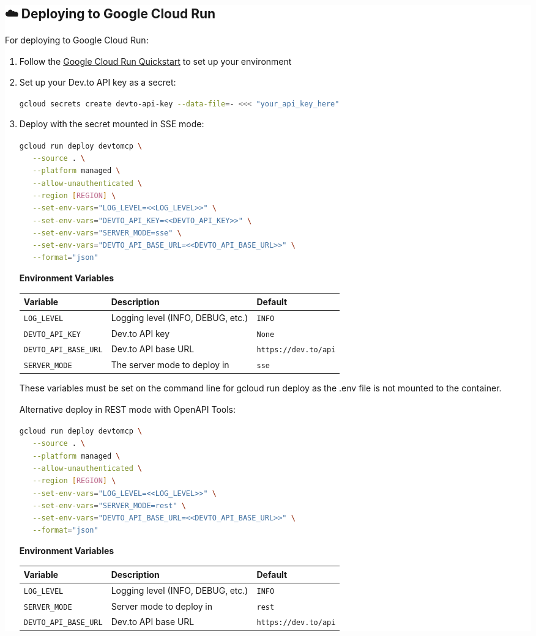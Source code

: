 
## ☁️ Deploying to Google Cloud Run

For deploying to Google Cloud Run:

1. Follow the [Google Cloud Run Quickstart](https://cloud.google.com/run/docs/quickstarts/build-and-deploy) to set up your environment
2. Set up your Dev.to API key as a secret:
   ```bash
   gcloud secrets create devto-api-key --data-file=- <<< "your_api_key_here"
   ```
3. Deploy with the secret mounted in SSE mode:
   ```bash
   gcloud run deploy devtomcp \
      --source . \
      --platform managed \
      --allow-unauthenticated \
      --region [REGION] \
      --set-env-vars="LOG_LEVEL=<<LOG_LEVEL>>" \
      --set-env-vars="DEVTO_API_KEY=<<DEVTO_API_KEY>>" \
      --set-env-vars="SERVER_MODE=sse" \
      --set-env-vars="DEVTO_API_BASE_URL=<<DEVTO_API_BASE_URL>>" \
      --format="json"
   ```

   **Environment Variables**
   
   | Variable | Description | Default |
   | --- | --- | --- |
   | `LOG_LEVEL` | Logging level (INFO, DEBUG, etc.) | `INFO` |
   | `DEVTO_API_KEY` | Dev.to API key | `None` |
   | `DEVTO_API_BASE_URL` | Dev.to API base URL | `https://dev.to/api` |
   | `SERVER_MODE` | The server mode to deploy in | `sse` |

   These variables must be set on the command line for gcloud run deploy as the .env file is not mounted to the container.

   Alternative deploy in REST mode with OpenAPI Tools:
   ```bash
   gcloud run deploy devtomcp \
      --source . \
      --platform managed \
      --allow-unauthenticated \
      --region [REGION] \
      --set-env-vars="LOG_LEVEL=<<LOG_LEVEL>>" \
      --set-env-vars="SERVER_MODE=rest" \
      --set-env-vars="DEVTO_API_BASE_URL=<<DEVTO_API_BASE_URL>>" \
      --format="json"
   ```

   **Environment Variables**
   
   | Variable | Description | Default |
   | --- | --- | --- |
   | `LOG_LEVEL` | Logging level (INFO, DEBUG, etc.) | `INFO` |
   | `SERVER_MODE` | Server mode to deploy in | `rest` |
   | `DEVTO_API_BASE_URL` | Dev.to API base URL | `https://dev.to/api` |
